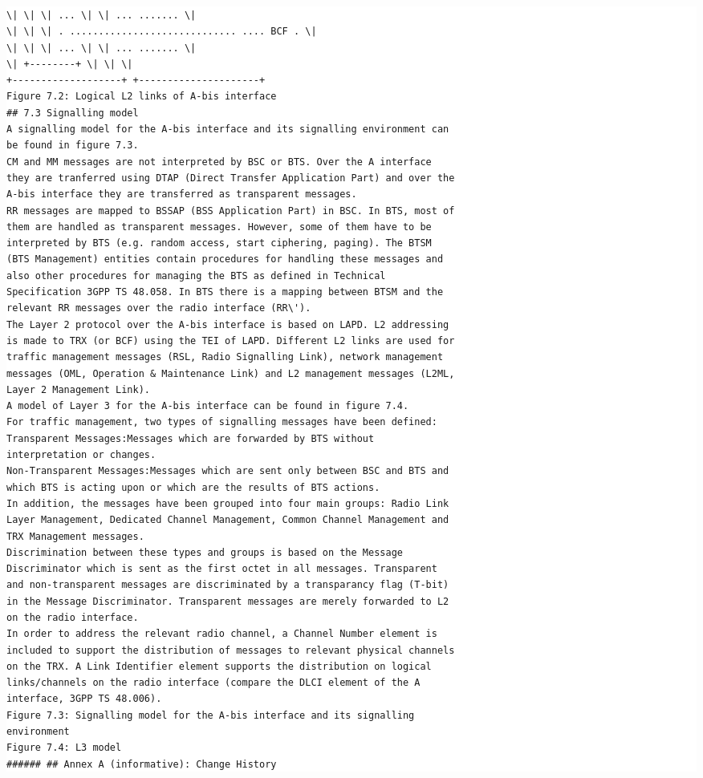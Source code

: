 ```{=html}
\| \| \| ... \| \| ... ....... \|
\| \| \| . ............................. .... BCF . \|
\| \| \| ... \| \| ... ....... \|
\| +--------+ \| \| \|
+-------------------+ +---------------------+
Figure 7.2: Logical L2 links of A-bis interface
## 7.3 Signalling model
A signalling model for the A-bis interface and its signalling environment can
be found in figure 7.3.
CM and MM messages are not interpreted by BSC or BTS. Over the A interface
they are tranferred using DTAP (Direct Transfer Application Part) and over the
A-bis interface they are transferred as transparent messages.
RR messages are mapped to BSSAP (BSS Application Part) in BSC. In BTS, most of
them are handled as transparent messages. However, some of them have to be
interpreted by BTS (e.g. random access, start ciphering, paging). The BTSM
(BTS Management) entities contain procedures for handling these messages and
also other procedures for managing the BTS as defined in Technical
Specification 3GPP TS 48.058. In BTS there is a mapping between BTSM and the
relevant RR messages over the radio interface (RR\').
The Layer 2 protocol over the A-bis interface is based on LAPD. L2 addressing
is made to TRX (or BCF) using the TEI of LAPD. Different L2 links are used for
traffic management messages (RSL, Radio Signalling Link), network management
messages (OML, Operation & Maintenance Link) and L2 management messages (L2ML,
Layer 2 Management Link).
A model of Layer 3 for the A-bis interface can be found in figure 7.4.
For traffic management, two types of signalling messages have been defined:
Transparent Messages:Messages which are forwarded by BTS without
interpretation or changes.
Non-Transparent Messages:Messages which are sent only between BSC and BTS and
which BTS is acting upon or which are the results of BTS actions.
In addition, the messages have been grouped into four main groups: Radio Link
Layer Management, Dedicated Channel Management, Common Channel Management and
TRX Management messages.
Discrimination between these types and groups is based on the Message
Discriminator which is sent as the first octet in all messages. Transparent
and non-transparent messages are discriminated by a transparancy flag (T-bit)
in the Message Discriminator. Transparent messages are merely forwarded to L2
on the radio interface.
In order to address the relevant radio channel, a Channel Number element is
included to support the distribution of messages to relevant physical channels
on the TRX. A Link Identifier element supports the distribution on logical
links/channels on the radio interface (compare the DLCI element of the A
interface, 3GPP TS 48.006).
Figure 7.3: Signalling model for the A-bis interface and its signalling
environment
Figure 7.4: L3 model
###### ## Annex A (informative): Change History